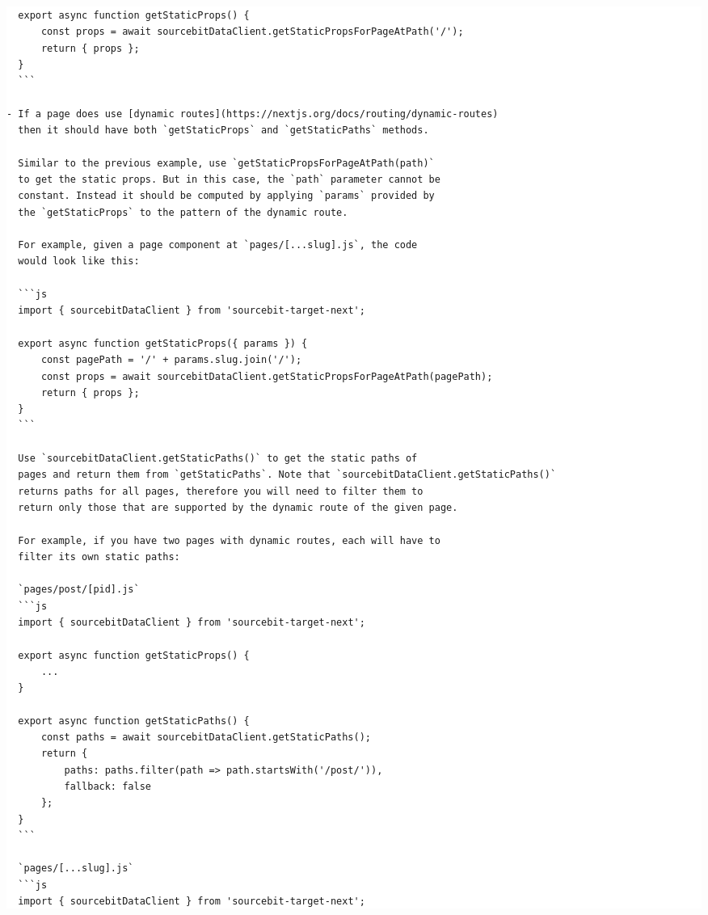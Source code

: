       export async function getStaticProps() {
          const props = await sourcebitDataClient.getStaticPropsForPageAtPath('/');
          return { props };
      }
      ```
    
    - If a page does use [dynamic routes](https://nextjs.org/docs/routing/dynamic-routes)
      then it should have both `getStaticProps` and `getStaticPaths` methods.
      
      Similar to the previous example, use `getStaticPropsForPageAtPath(path)` 
      to get the static props. But in this case, the `path` parameter cannot be
      constant. Instead it should be computed by applying `params` provided by
      the `getStaticProps` to the pattern of the dynamic route.
      
      For example, given a page component at `pages/[...slug].js`, the code
      would look like this:
      
      ```js
      import { sourcebitDataClient } from 'sourcebit-target-next';
      
      export async function getStaticProps({ params }) {
          const pagePath = '/' + params.slug.join('/');
          const props = await sourcebitDataClient.getStaticPropsForPageAtPath(pagePath);
          return { props };
      }
      ```
      
      Use `sourcebitDataClient.getStaticPaths()` to get the static paths of
      pages and return them from `getStaticPaths`. Note that `sourcebitDataClient.getStaticPaths()`
      returns paths for all pages, therefore you will need to filter them to
      return only those that are supported by the dynamic route of the given page.
      
      For example, if you have two pages with dynamic routes, each will have to
      filter its own static paths:
      
      `pages/post/[pid].js`
      ```js
      import { sourcebitDataClient } from 'sourcebit-target-next';
      
      export async function getStaticProps() {
          ...
      }
      
      export async function getStaticPaths() {
          const paths = await sourcebitDataClient.getStaticPaths();
          return {
              paths: paths.filter(path => path.startsWith('/post/')),
              fallback: false
          };
      }
      ```
      
      `pages/[...slug].js`
      ```js
      import { sourcebitDataClient } from 'sourcebit-target-next';
      